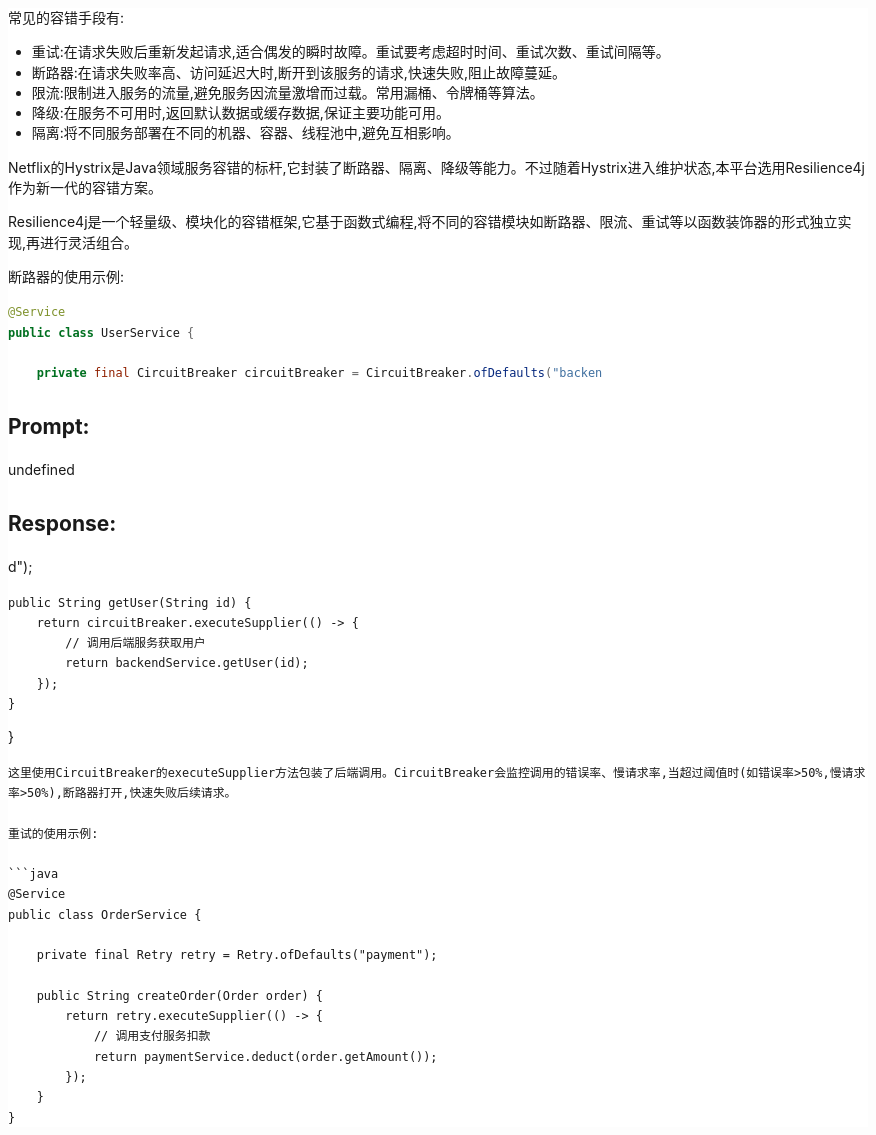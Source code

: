 常见的容错手段有:

* 重试:在请求失败后重新发起请求,适合偶发的瞬时故障。重试要考虑超时时间、重试次数、重试间隔等。
* 断路器:在请求失败率高、访问延迟大时,断开到该服务的请求,快速失败,阻止故障蔓延。
* 限流:限制进入服务的流量,避免服务因流量激增而过载。常用漏桶、令牌桶等算法。
* 降级:在服务不可用时,返回默认数据或缓存数据,保证主要功能可用。
* 隔离:将不同服务部署在不同的机器、容器、线程池中,避免互相影响。

Netflix的Hystrix是Java领域服务容错的标杆,它封装了断路器、隔离、降级等能力。不过随着Hystrix进入维护状态,本平台选用Resilience4j作为新一代的容错方案。

Resilience4j是一个轻量级、模块化的容错框架,它基于函数式编程,将不同的容错模块如断路器、限流、重试等以函数装饰器的形式独立实现,再进行灵活组合。

断路器的使用示例:

```java
@Service
public class UserService {
    
    private final CircuitBreaker circuitBreaker = CircuitBreaker.ofDefaults("backen
```

## Prompt:
undefined

## Response:
d");

```
public String getUser(String id) {
    return circuitBreaker.executeSupplier(() -> {
        // 调用后端服务获取用户
        return backendService.getUser(id);
    });
}
```

}

    这里使用CircuitBreaker的executeSupplier方法包装了后端调用。CircuitBreaker会监控调用的错误率、慢请求率,当超过阈值时(如错误率>50%,慢请求率>50%),断路器打开,快速失败后续请求。

    重试的使用示例:

    ```java
    @Service
    public class OrderService {
        
        private final Retry retry = Retry.ofDefaults("payment");
        
        public String createOrder(Order order) {
            return retry.executeSupplier(() -> {
                // 调用支付服务扣款
                return paymentService.deduct(order.getAmount());
            });
        }
    }
